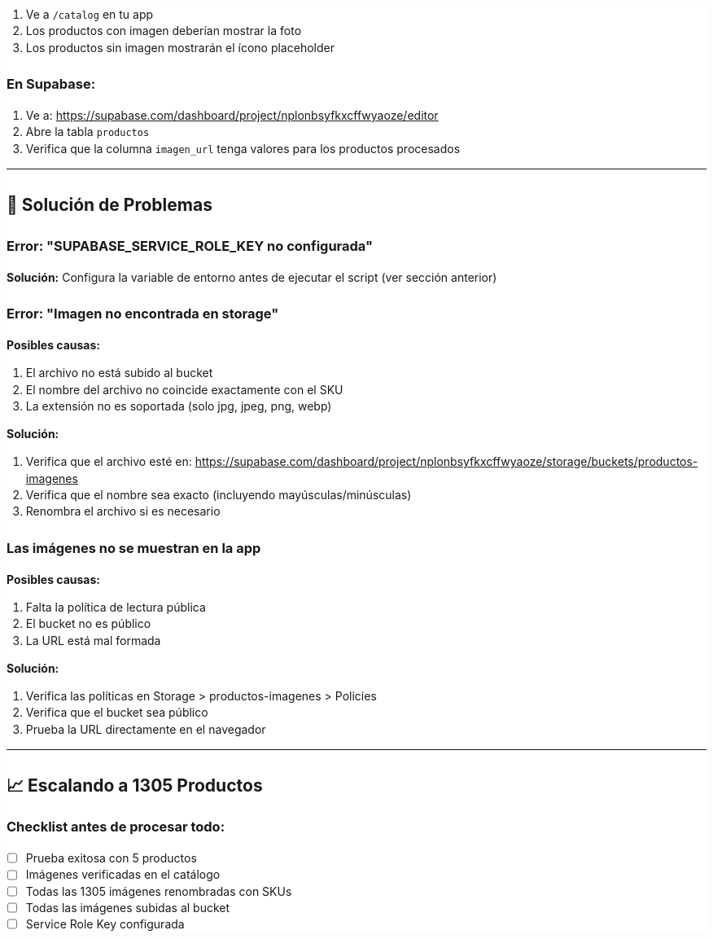 1. Ve a `/catalog` en tu app
2. Los productos con imagen deberían mostrar la foto
3. Los productos sin imagen mostrarán el ícono placeholder

### En Supabase:

1. Ve a: https://supabase.com/dashboard/project/nplonbsyfkxcffwyaoze/editor
2. Abre la tabla `productos`
3. Verifica que la columna `imagen_url` tenga valores para los productos procesados

---

## 🐛 Solución de Problemas

### Error: "SUPABASE_SERVICE_ROLE_KEY no configurada"

**Solución:** Configura la variable de entorno antes de ejecutar el script (ver sección anterior)

### Error: "Imagen no encontrada en storage"

**Posibles causas:**
1. El archivo no está subido al bucket
2. El nombre del archivo no coincide exactamente con el SKU
3. La extensión no es soportada (solo jpg, jpeg, png, webp)

**Solución:**
1. Verifica que el archivo esté en: https://supabase.com/dashboard/project/nplonbsyfkxcffwyaoze/storage/buckets/productos-imagenes
2. Verifica que el nombre sea exacto (incluyendo mayúsculas/minúsculas)
3. Renombra el archivo si es necesario

### Las imágenes no se muestran en la app

**Posibles causas:**
1. Falta la política de lectura pública
2. El bucket no es público
3. La URL está mal formada

**Solución:**
1. Verifica las políticas en Storage > productos-imagenes > Policies
2. Verifica que el bucket sea público
3. Prueba la URL directamente en el navegador

---

## 📈 Escalando a 1305 Productos

### Checklist antes de procesar todo:

- [ ] Prueba exitosa con 5 productos
- [ ] Imágenes verificadas en el catálogo
- [ ] Todas las 1305 imágenes renombradas con SKUs
- [ ] Todas las imágenes subidas al bucket
- [ ] Service Role Key configurada

